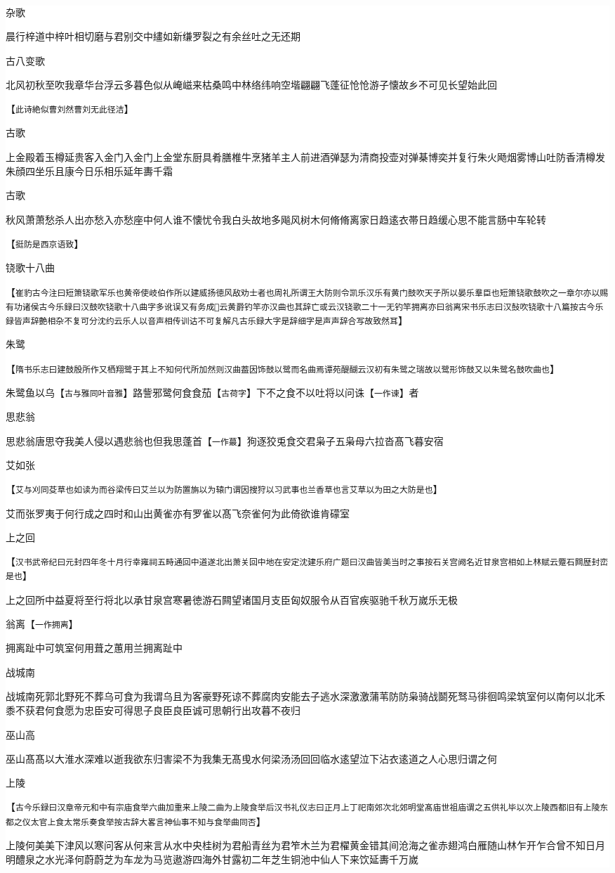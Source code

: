 杂歌  

晨行梓道中梓叶相切磨与君别交中繣如新缣罗裂之有余丝吐之无还期  

古八变歌  

北风初秋至吹我章华台浮云多暮色似从崦嵫来枯桑鸣中林络纬响空堦翩翩飞蓬征怆怆游子懐故乡不可见长望始此回  

【`此诗絶似曹刘然曹刘无此径洁`】  

古歌  

上金殿着玉樽延贵客入金门入金门上金堂东厨具肴膳椎牛烹猪羊主人前进酒弹瑟为清商投壶对弹棊博奕并复行朱火飏烟雾博山吐防香清樽发朱顔四坐乐且康今日乐相乐延年夀千霜  

古歌  

秋风萧萧愁杀人出亦愁入亦愁座中何人谁不懐忧令我白头故地多飚风树木何脩脩离家日趋逺衣帯日趋缓心思不能言肠中车轮转  

【`挺防是西京语致`】  

铙歌十八曲  

【`崔豹古今注曰短箫铙歌军乐也黄帝使岐伯作所以建威扬徳风敌劝士者也周礼所谓王大防则令凯乐汉乐有黄门鼓吹天子所以晏乐羣臣也短箫铙歌鼓吹之一章尔亦以赐有功诸侯古今乐録曰汉鼓吹铙歌十八曲字多讹误又有务成云黄爵钓竿亦汉曲也其辞亡或云汉铙歌二十一无钓竿拥离亦曰翁离宋书乐志曰汉鼔吹铙歌十八篇按古今乐録皆声辞艶相杂不复可分沈约云乐人以音声相传训诂不可复解凡古乐録大字是辞细字是声声辞合写故致然耳`】  

朱鹭  

【`隋书乐志曰建鼓殷所作又栖翔鹭于其上不知何代所加然则汉曲葢因饰鼓以鹭而名曲焉谭苑醍醐云汉初有朱鹭之瑞故以鹭形饰鼓又以朱鹭名鼓吹曲也`】  

朱鹭鱼以乌【`古与雅同叶音雅`】路訾邪鹭何食食茄【`古荷字`】下不之食不以吐将以问诛【`一作谏`】者  

思悲翁  

思悲翁唐思夺我美人侵以遇悲翁也但我思蓬首【`一作蕞`】狗逐狡兎食交君枭子五枭母六拉沓髙飞暮安宿  

艾如张  

【`艾与刈同芟草也如读为而谷梁传曰艾兰以为防置旃以为辕门谓因搜狩以习武事也兰香草也言艾草以为田之大防是也`】  

艾而张罗夷于何行成之四时和山出黄雀亦有罗雀以髙飞奈雀何为此倚欲谁肯礞室  

上之回  

【`汉书武帝纪曰元封四年冬十月行幸雍祠五畤通回中道遂北出萧关回中地在安定沈建乐府广题曰汉曲皆美当时之事按石关宫阙名近甘泉宫相如上林赋云蹷石闗歴封峦是也`】  

上之回所中益夏将至行将北以承甘泉宫寒暑徳游石闗望诸国月支臣匈奴服令从百官疾驱驰千秋万嵗乐无极  

翁离【`一作拥离`】  

拥离趾中可筑室何用葺之蕙用兰拥离趾中  

战城南  

战城南死郭北野死不葬乌可食为我谓乌且为客豪野死谅不葬腐肉安能去子逃水深激激蒲苇防防枭骑战鬬死驽马徘徊鸣梁筑室何以南何以北禾黍不获君何食愿为忠臣安可得思子良臣良臣诚可思朝行出攻暮不夜归  

巫山高  

巫山髙髙以大淮水深难以逝我欲东归害梁不为我集无髙曵水何梁汤汤回回临水逺望泣下沾衣逺道之人心思归谓之何  

上陵  

【`古今乐録曰汉章帝元和中有宗庙食举六曲加重来上陵二曲为上陵食举后汉书礼仪志曰正月上丁祀南郊次北郊明堂髙庙世祖庙谓之五供礼毕以次上陵西都旧有上陵东都之仪太官上食太常乐奏食举按古辞大畧言神仙事不知与食举曲同否`】  

上陵何美美下津风以寒问客从何来言从水中央桂树为君船青丝为君笮木兰为君櫂黄金错其间沧海之雀赤翅鸿白雁随山林乍开乍合曾不知日月明醴泉之水光泽何蔚蔚芝为车龙为马览遨游四海外甘露初二年芝生铜池中仙人下来饮延夀千万嵗  
